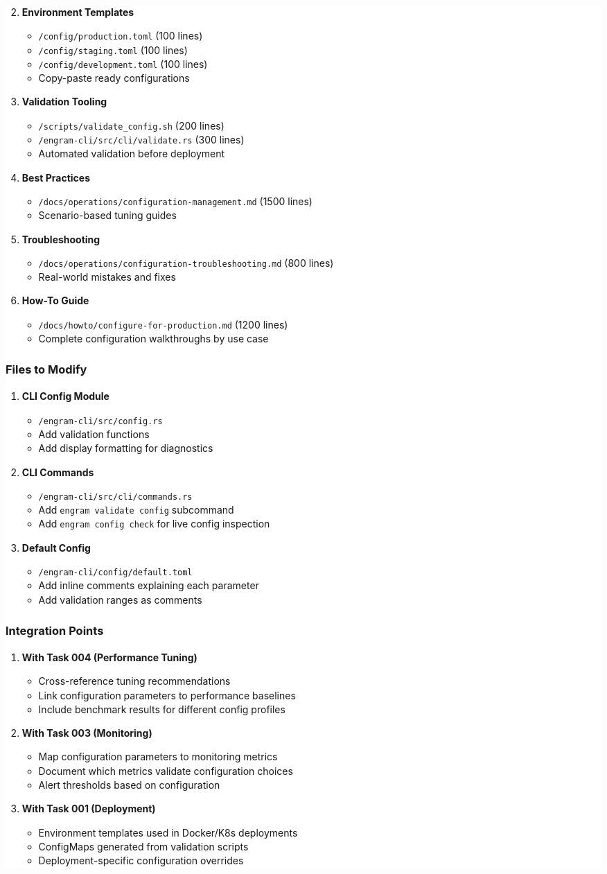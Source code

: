 2. **Environment Templates**
   - `/config/production.toml` (100 lines)
   - `/config/staging.toml` (100 lines)
   - `/config/development.toml` (100 lines)
   - Copy-paste ready configurations

3. **Validation Tooling**
   - `/scripts/validate_config.sh` (200 lines)
   - `/engram-cli/src/cli/validate.rs` (300 lines)
   - Automated validation before deployment

4. **Best Practices**
   - `/docs/operations/configuration-management.md` (1500 lines)
   - Scenario-based tuning guides

5. **Troubleshooting**
   - `/docs/operations/configuration-troubleshooting.md` (800 lines)
   - Real-world mistakes and fixes

6. **How-To Guide**
   - `/docs/howto/configure-for-production.md` (1200 lines)
   - Complete configuration walkthroughs by use case

### Files to Modify

1. **CLI Config Module**
   - `/engram-cli/src/config.rs`
   - Add validation functions
   - Add display formatting for diagnostics

2. **CLI Commands**
   - `/engram-cli/src/cli/commands.rs`
   - Add `engram validate config` subcommand
   - Add `engram config check` for live config inspection

3. **Default Config**
   - `/engram-cli/config/default.toml`
   - Add inline comments explaining each parameter
   - Add validation ranges as comments

### Integration Points

1. **With Task 004 (Performance Tuning)**
   - Cross-reference tuning recommendations
   - Link configuration parameters to performance baselines
   - Include benchmark results for different config profiles

2. **With Task 003 (Monitoring)**
   - Map configuration parameters to monitoring metrics
   - Document which metrics validate configuration choices
   - Alert thresholds based on configuration

3. **With Task 001 (Deployment)**
   - Environment templates used in Docker/K8s deployments
   - ConfigMaps generated from validation scripts
   - Deployment-specific configuration overrides
